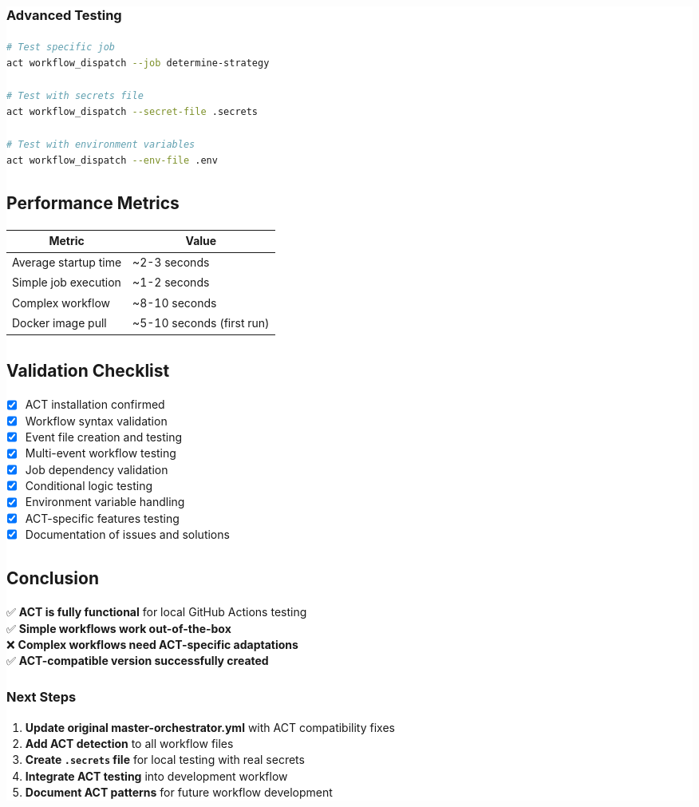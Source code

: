 ### Advanced Testing
```bash
# Test specific job
act workflow_dispatch --job determine-strategy

# Test with secrets file
act workflow_dispatch --secret-file .secrets

# Test with environment variables
act workflow_dispatch --env-file .env
```

## Performance Metrics

| Metric | Value |
|--------|-------|
| Average startup time | ~2-3 seconds |
| Simple job execution | ~1-2 seconds |
| Complex workflow | ~8-10 seconds |
| Docker image pull | ~5-10 seconds (first run) |

## Validation Checklist

- [x] ACT installation confirmed
- [x] Workflow syntax validation
- [x] Event file creation and testing  
- [x] Multi-event workflow testing
- [x] Job dependency validation
- [x] Conditional logic testing
- [x] Environment variable handling
- [x] ACT-specific features testing
- [x] Documentation of issues and solutions

## Conclusion

✅ **ACT is fully functional** for local GitHub Actions testing  
✅ **Simple workflows work out-of-the-box**  
❌ **Complex workflows need ACT-specific adaptations**  
✅ **ACT-compatible version successfully created**  

### Next Steps

1. **Update original master-orchestrator.yml** with ACT compatibility fixes
2. **Add ACT detection** to all workflow files
3. **Create `.secrets` file** for local testing with real secrets
4. **Integrate ACT testing** into development workflow
5. **Document ACT patterns** for future workflow development
